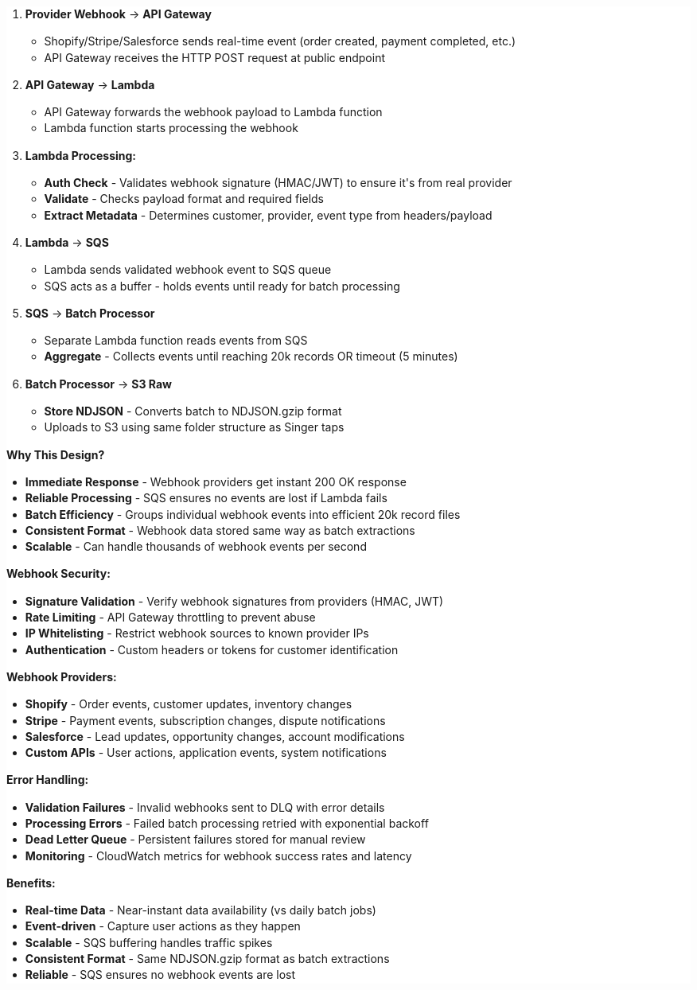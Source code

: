 1. **Provider Webhook** → **API Gateway**
   - Shopify/Stripe/Salesforce sends real-time event (order created, payment completed, etc.)
   - API Gateway receives the HTTP POST request at public endpoint

2. **API Gateway** → **Lambda**
   - API Gateway forwards the webhook payload to Lambda function
   - Lambda function starts processing the webhook

3. **Lambda Processing:**
   - **Auth Check** - Validates webhook signature (HMAC/JWT) to ensure it's from real provider
   - **Validate** - Checks payload format and required fields
   - **Extract Metadata** - Determines customer, provider, event type from headers/payload

4. **Lambda** → **SQS**
   - Lambda sends validated webhook event to SQS queue
   - SQS acts as a buffer - holds events until ready for batch processing

5. **SQS** → **Batch Processor**
   - Separate Lambda function reads events from SQS
   - **Aggregate** - Collects events until reaching 20k records OR timeout (5 minutes)

6. **Batch Processor** → **S3 Raw**
   - **Store NDJSON** - Converts batch to NDJSON.gzip format
   - Uploads to S3 using same folder structure as Singer taps

**Why This Design?**
- **Immediate Response** - Webhook providers get instant 200 OK response
- **Reliable Processing** - SQS ensures no events are lost if Lambda fails
- **Batch Efficiency** - Groups individual webhook events into efficient 20k record files
- **Consistent Format** - Webhook data stored same way as batch extractions
- **Scalable** - Can handle thousands of webhook events per second



**Webhook Security:**
- **Signature Validation** - Verify webhook signatures from providers (HMAC, JWT)
- **Rate Limiting** - API Gateway throttling to prevent abuse
- **IP Whitelisting** - Restrict webhook sources to known provider IPs
- **Authentication** - Custom headers or tokens for customer identification

**Webhook Providers:**
- **Shopify** - Order events, customer updates, inventory changes
- **Stripe** - Payment events, subscription changes, dispute notifications
- **Salesforce** - Lead updates, opportunity changes, account modifications
- **Custom APIs** - User actions, application events, system notifications

**Error Handling:**
- **Validation Failures** - Invalid webhooks sent to DLQ with error details
- **Processing Errors** - Failed batch processing retried with exponential backoff
- **Dead Letter Queue** - Persistent failures stored for manual review
- **Monitoring** - CloudWatch metrics for webhook success rates and latency

**Benefits:**
- **Real-time Data** - Near-instant data availability (vs daily batch jobs)
- **Event-driven** - Capture user actions as they happen
- **Scalable** - SQS buffering handles traffic spikes
- **Consistent Format** - Same NDJSON.gzip format as batch extractions
- **Reliable** - SQS ensures no webhook events are lost
